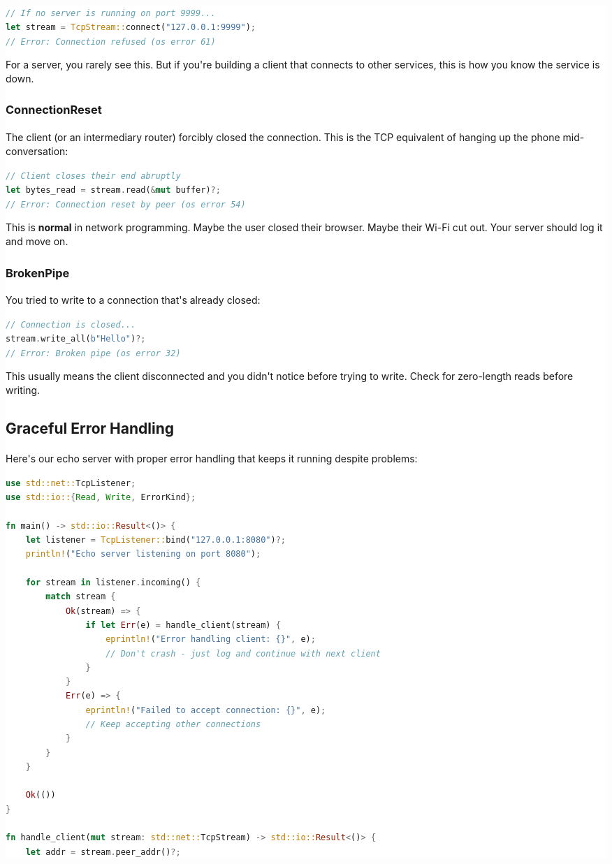 ```rust
// If no server is running on port 9999...
let stream = TcpStream::connect("127.0.0.1:9999");
// Error: Connection refused (os error 61)
```

For a server, you rarely see this. But if you're building a client that connects to other services, this is how you know the service is down.

### ConnectionReset

The client (or an intermediary router) forcibly closed the connection. This is the TCP equivalent of hanging up the phone mid-conversation:

```rust
// Client closes their end abruptly
let bytes_read = stream.read(&mut buffer)?;
// Error: Connection reset by peer (os error 54)
```

This is **normal** in network programming. Maybe the user closed their browser. Maybe their Wi-Fi cut out. Your server should log it and move on.

### BrokenPipe

You tried to write to a connection that's already closed:

```rust
// Connection is closed...
stream.write_all(b"Hello")?;
// Error: Broken pipe (os error 32)
```

This usually means the client disconnected and you didn't notice before trying to write. Check for zero-length reads before writing.

## Graceful Error Handling

Here's our echo server with proper error handling that keeps it running despite problems:

```rust
use std::net::TcpListener;
use std::io::{Read, Write, ErrorKind};

fn main() -> std::io::Result<()> {
    let listener = TcpListener::bind("127.0.0.1:8080")?;
    println!("Echo server listening on port 8080");
    
    for stream in listener.incoming() {
        match stream {
            Ok(stream) => {
                if let Err(e) = handle_client(stream) {
                    eprintln!("Error handling client: {}", e);
                    // Don't crash - just log and continue with next client
                }
            }
            Err(e) => {
                eprintln!("Failed to accept connection: {}", e);
                // Keep accepting other connections
            }
        }
    }
    
    Ok(())
}

fn handle_client(mut stream: std::net::TcpStream) -> std::io::Result<()> {
    let addr = stream.peer_addr()?;
```